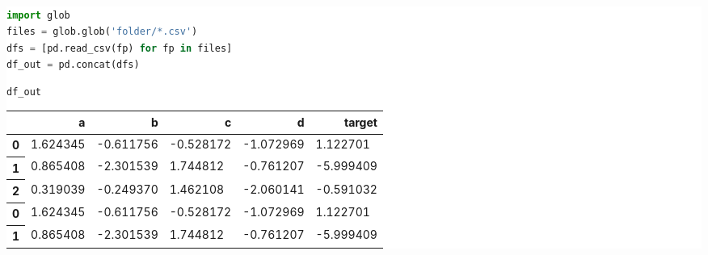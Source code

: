 
```python
import glob
files = glob.glob('folder/*.csv')
dfs = [pd.read_csv(fp) for fp in files]
df_out = pd.concat(dfs)
```


```python
df_out
```




 
<table   class="dataframe">
  <thead>
    <tr style="text-align: right;">
      <th></th>
      <th>a</th>
      <th>b</th>
      <th>c</th>
      <th>d</th>
      <th>target</th>
    </tr>
  </thead>
  <tbody>
    <tr>
      <th>0</th>
      <td>1.624345</td>
      <td>-0.611756</td>
      <td>-0.528172</td>
      <td>-1.072969</td>
      <td>1.122701</td>
    </tr>
    <tr>
      <th>1</th>
      <td>0.865408</td>
      <td>-2.301539</td>
      <td>1.744812</td>
      <td>-0.761207</td>
      <td>-5.999409</td>
    </tr>
    <tr>
      <th>2</th>
      <td>0.319039</td>
      <td>-0.249370</td>
      <td>1.462108</td>
      <td>-2.060141</td>
      <td>-0.591032</td>
    </tr>
    <tr>
      <th>0</th>
      <td>1.624345</td>
      <td>-0.611756</td>
      <td>-0.528172</td>
      <td>-1.072969</td>
      <td>1.122701</td>
    </tr>
    <tr>
      <th>1</th>
      <td>0.865408</td>
      <td>-2.301539</td>
      <td>1.744812</td>
      <td>-0.761207</td>
      <td>-5.999409</td>